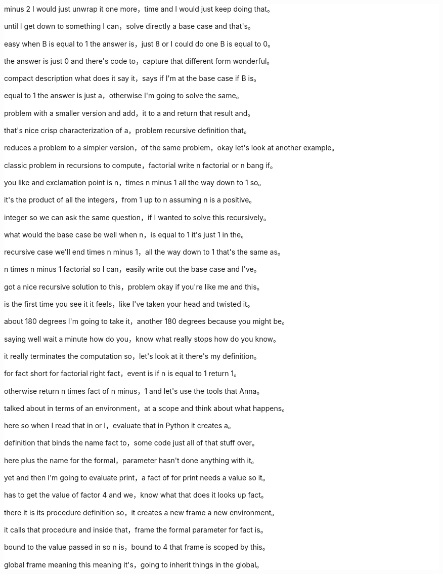 minus 2 I would just unwrap it one more，time and I would just keep doing that。

until I get down to something I can，solve directly a base case and that's。

easy when B is equal to 1 the answer is，just 8 or I could do one B is equal to 0。

the answer is just 0 and there's code to，capture that different form wonderful。

compact description what does it say it，says if I'm at the base case if B is。

equal to 1 the answer is just a，otherwise I'm going to solve the same。

problem with a smaller version and add，it to a and return that result and。

that's nice crisp characterization of a，problem recursive definition that。

reduces a problem to a simpler version，of the same problem，okay let's look at another example。

classic problem in recursions to compute，factorial write n factorial or n bang if。

you like and exclamation point is n，times n minus 1 all the way down to 1 so。

it's the product of all the integers，from 1 up to n assuming n is a positive。

integer so we can ask the same question，if I wanted to solve this recursively。

what would the base case be well when n，is equal to 1 it's just 1 in the。

recursive case we'll end times n minus 1，all the way down to 1 that's the same as。

n times n minus 1 factorial so I can，easily write out the base case and I've。

got a nice recursive solution to this，problem okay if you're like me and this。

is the first time you see it it feels，like I've taken your head and twisted it。

about 180 degrees I'm going to take it，another 180 degrees because you might be。

saying well wait a minute how do you，know what really stops how do you know。

it really terminates the computation so，let's look at it there's my definition。

for fact short for factorial right fact，event is if n is equal to 1 return 1。

otherwise return n times fact of n minus，1 and let's use the tools that Anna。

talked about in terms of an environment，at a scope and think about what happens。

here so when I read that in or I，evaluate that in Python it creates a。

definition that binds the name fact to，some code just all of that stuff over。

here plus the name for the formal，parameter hasn't done anything with it。

yet and then I'm going to evaluate print，a fact of for print needs a value so it。

has to get the value of factor 4 and we，know what that does it looks up fact。

there it is its procedure definition so，it creates a new frame a new environment。

it calls that procedure and inside that，frame the formal parameter for fact is。

bound to the value passed in so n is，bound to 4 that frame is scoped by this。

global frame meaning this meaning it's，going to inherit things in the global。
